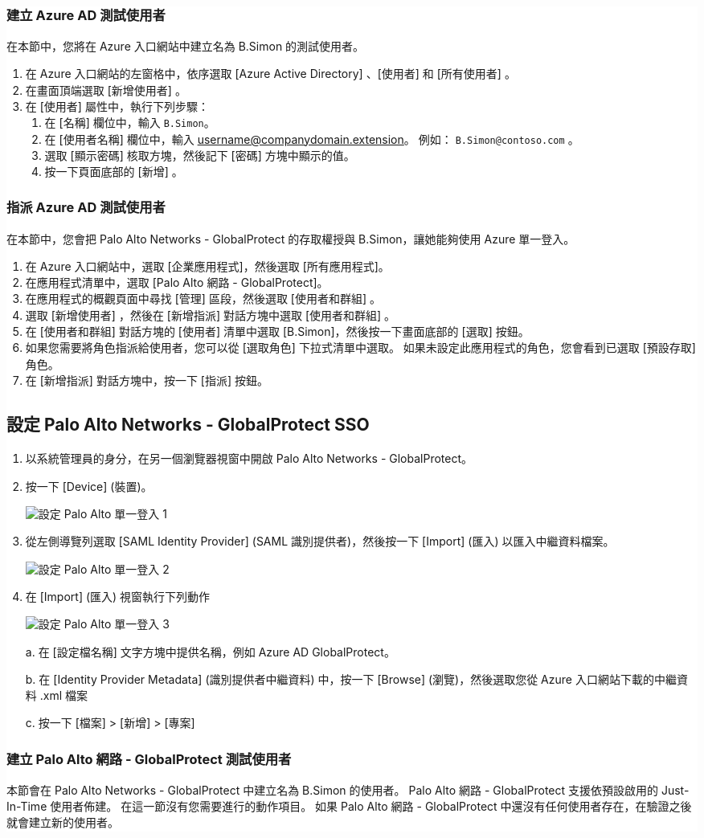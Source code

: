 ### <a name="create-an-azure-ad-test-user"></a>建立 Azure AD 測試使用者

在本節中，您將在 Azure 入口網站中建立名為 B.Simon 的測試使用者。

1. 在 Azure 入口網站的左窗格中，依序選取 [Azure Active Directory]  、[使用者]  和 [所有使用者]  。
1. 在畫面頂端選取 [新增使用者]  。
1. 在 [使用者]  屬性中，執行下列步驟：
   1. 在 [名稱]  欄位中，輸入 `B.Simon`。  
   1. 在 [使用者名稱]  欄位中，輸入 username@companydomain.extension。 例如： `B.Simon@contoso.com` 。
   1. 選取 [顯示密碼]  核取方塊，然後記下 [密碼]  方塊中顯示的值。
   1. 按一下頁面底部的 [新增] 。

### <a name="assign-the-azure-ad-test-user"></a>指派 Azure AD 測試使用者

在本節中，您會把 Palo Alto Networks - GlobalProtect 的存取權授與 B.Simon，讓她能夠使用 Azure 單一登入。

1. 在 Azure 入口網站中，選取 [企業應用程式]，然後選取 [所有應用程式]。
1. 在應用程式清單中，選取 [Palo Alto 網路 - GlobalProtect]。
1. 在應用程式的概觀頁面中尋找 [管理]  區段，然後選取 [使用者和群組]  。
1. 選取 [新增使用者]  ，然後在 [新增指派]  對話方塊中選取 [使用者和群組]  。
1. 在 [使用者和群組] 對話方塊的 [使用者] 清單中選取 [B.Simon]，然後按一下畫面底部的 [選取] 按鈕。
1. 如果您需要將角色指派給使用者，您可以從 [選取角色] 下拉式清單中選取。 如果未設定此應用程式的角色，您會看到已選取 [預設存取] 角色。
1. 在 [新增指派] 對話方塊中，按一下 [指派] 按鈕。

## <a name="configure-palo-alto-networks---globalprotect-sso"></a>設定 Palo Alto Networks - GlobalProtect SSO

1. 以系統管理員的身分，在另一個瀏覽器視窗中開啟 Palo Alto Networks - GlobalProtect。

2. 按一下 [Device] \(裝置\)。

    ![設定 Palo Alto 單一登入 1](./media/paloaltoglobalprotect-tutorial/tutorial_paloaltoadmin_admin1.png)

3. 從左側導覽列選取 [SAML Identity Provider] \(SAML 識別提供者\)，然後按一下 [Import] \(匯入\) 以匯入中繼資料檔案。

    ![設定 Palo Alto 單一登入 2](./media/paloaltoglobalprotect-tutorial/tutorial_paloaltoadmin_admin2.png)

4. 在 [Import] \(匯入\) 視窗執行下列動作

    ![設定 Palo Alto 單一登入 3](./media/paloaltoglobalprotect-tutorial/tutorial_paloaltoadmin_admin3.png)

    a. 在 [設定檔名稱] 文字方塊中提供名稱，例如 Azure AD GlobalProtect。

    b. 在 [Identity Provider Metadata] \(識別提供者中繼資料\) 中，按一下 [Browse] \(瀏覽\)，然後選取您從 Azure 入口網站下載的中繼資料 .xml 檔案

    c. 按一下 [檔案] &gt; [新增] &gt; [專案] 

### <a name="create-palo-alto-networks---globalprotect-test-user"></a>建立 Palo Alto 網路 - GlobalProtect 測試使用者

本節會在 Palo Alto Networks - GlobalProtect 中建立名為 B.Simon 的使用者。 Palo Alto 網路 - GlobalProtect 支援依預設啟用的 Just-In-Time 使用者佈建。 在這一節沒有您需要進行的動作項目。 如果 Palo Alto 網路 - GlobalProtect 中還沒有任何使用者存在，在驗證之後就會建立新的使用者。
